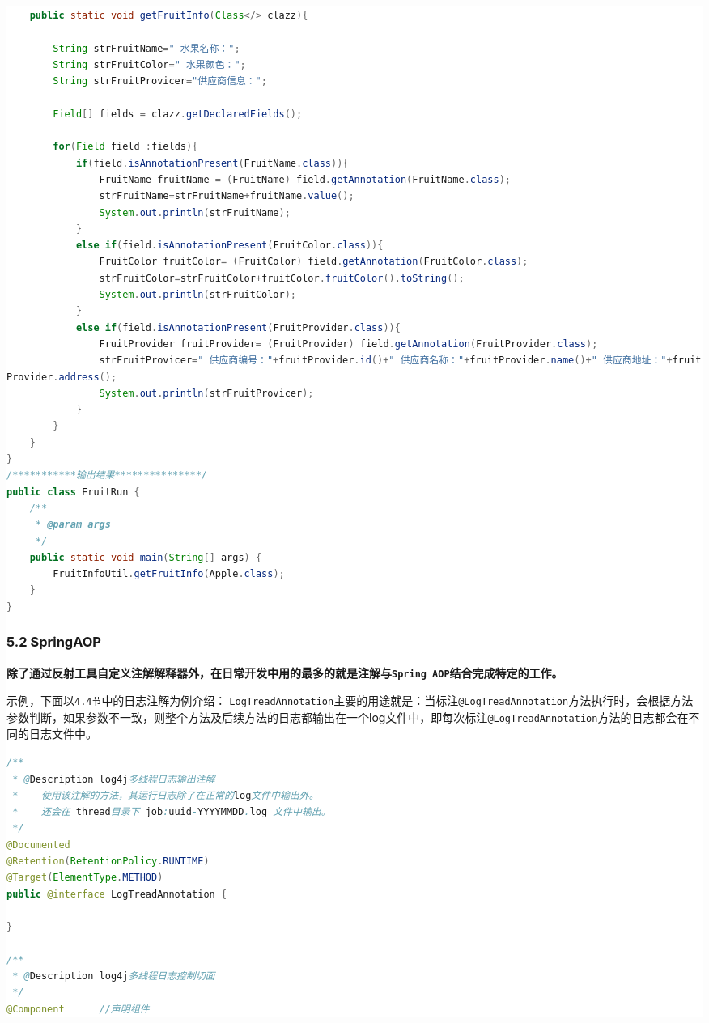```java
    public static void getFruitInfo(Class</> clazz){

        String strFruitName=" 水果名称：";
        String strFruitColor=" 水果颜色：";
        String strFruitProvicer="供应商信息：";

        Field[] fields = clazz.getDeclaredFields();

        for(Field field :fields){
            if(field.isAnnotationPresent(FruitName.class)){
                FruitName fruitName = (FruitName) field.getAnnotation(FruitName.class);
                strFruitName=strFruitName+fruitName.value();
                System.out.println(strFruitName);
            }
            else if(field.isAnnotationPresent(FruitColor.class)){
                FruitColor fruitColor= (FruitColor) field.getAnnotation(FruitColor.class);
                strFruitColor=strFruitColor+fruitColor.fruitColor().toString();
                System.out.println(strFruitColor);
            }
            else if(field.isAnnotationPresent(FruitProvider.class)){
                FruitProvider fruitProvider= (FruitProvider) field.getAnnotation(FruitProvider.class);
                strFruitProvicer=" 供应商编号："+fruitProvider.id()+" 供应商名称："+fruitProvider.name()+" 供应商地址："+fruitProvider.address();
                System.out.println(strFruitProvicer);
            }
        }
    }
}
/***********输出结果***************/
public class FruitRun {
    /**
     * @param args
     */
    public static void main(String[] args) {
        FruitInfoUtil.getFruitInfo(Apple.class);
    }
}
```

### 5.2 SpringAOP
**除了通过反射工具自定义注解解释器外，在日常开发中用的最多的就是注解与`Spring AOP`结合完成特定的工作。**

示例，下面以`4.4节`中的日志注解为例介绍：
`LogTreadAnnotation`主要的用途就是：当标注`@LogTreadAnnotation`方法执行时，会根据方法参数判断，如果参数不一致，则整个方法及后续方法的日志都输出在一个log文件中，即每次标注`@LogTreadAnnotation`方法的日志都会在不同的日志文件中。
```java
/**
 * @Description log4j多线程日志输出注解
 *    使用该注解的方法，其运行日志除了在正常的log文件中输出外。
 *    还会在 thread目录下 job:uuid-YYYYMMDD.log 文件中输出。
 */
@Documented
@Retention(RetentionPolicy.RUNTIME)
@Target(ElementType.METHOD)
public @interface LogTreadAnnotation {

}

/**
 * @Description log4j多线程日志控制切面
 */
@Component      //声明组件
```